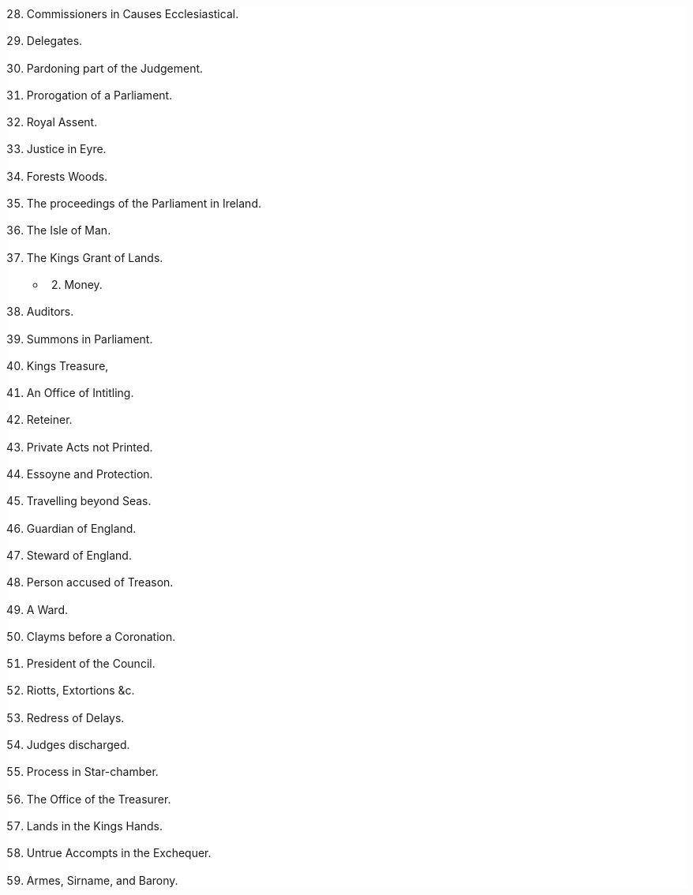 28. Commissioners in Causes Ecclesiastical.

29. Delegates.

30. Pardoning part of the Judgement.

31. Prorogation of a Parliament.

32. Royal Assent.

33. Justice in Eyre.

34. Forests Woods.

35. The proceedings of the Parliament in Ireland.

36. The Isle of Man.

37. The Kings Grant of Lands.

      * 2. Money.

1. Auditors.

2. Summons in Parliament.

3. Kings Treasure,

4. An Office of Intitling.

5. Reteiner.

6. Private Acts not Printed.

7. Essoyne and Protection.

1. Travelling beyond Seas.

9. Guardian of England.

10. Steward of England.

11. Person accused of Treason.

12. A Ward.

13. Clayms before a Coronation.

14. President of the Council.

15. Riotts, Extortions &c.

16. Redress of Delays.

17. Judges discharged.

18. Process in Star-chamber.

19. The Office of the Treasurer.

20. Lands in the Kings Hands.

21. Untrue Accompts in the Exchequer.

22. Armes, Sirname, and Barony.
